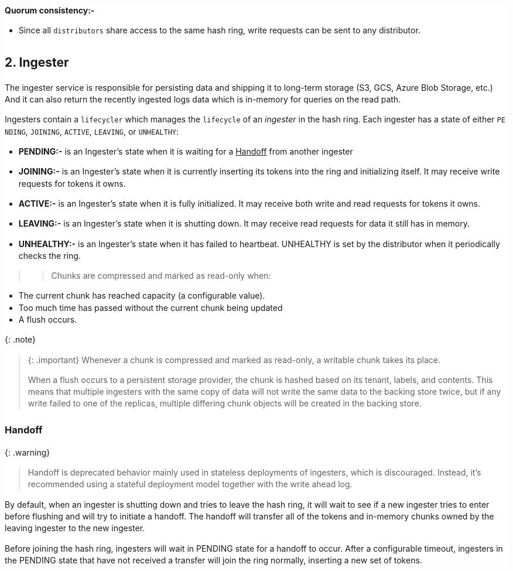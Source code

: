 **Quorum consistency:-**
   * Since all `distributors` share access to the same hash ring, write requests can be sent to any distributor.

## 2. Ingester
The ingester service is responsible for persisting data and shipping it to long-term storage (S3, GCS, Azure Blob Storage, etc.) And it can also return the recently ingested logs data which is in-memory for queries on the read path.

Ingesters contain a `lifecycler` which manages the `lifecycle` of an *ingester* in the hash ring. Each ingester has a state of either `PENDING`, `JOINING`, `ACTIVE`, `LEAVING`, or `UNHEALTHY`:

* **PENDING:-** is an Ingester’s state when it is waiting for a [Handoff](#Handoff) from another ingester

* **JOINING:-** is an Ingester’s state when it is currently inserting its tokens into the ring and initializing itself. It may receive write requests for tokens it owns.

* **ACTIVE:-** is an Ingester’s state when it is fully initialized. It may receive both write and read requests for tokens it owns.

* **LEAVING:-** is an Ingester’s state when it is shutting down. It may receive read requests for data it still has in memory.

* **UNHEALTHY:-** is an Ingester’s state when it has failed to heartbeat. UNHEALTHY is set by the distributor when it periodically checks the ring.


>> Chunks are compressed and marked as read-only when:
   * The current chunk has reached capacity (a configurable value).
   * Too much time has passed without the current chunk being updated
   * A flush occurs.

   {: .note}
   > {: .important}
   > Whenever a chunk is compressed and marked as read-only, a writable chunk takes its place.
   >
   > When a flush occurs to a persistent storage provider, the chunk is hashed based on its tenant, labels, and contents. This means that multiple ingesters with the same copy of data will not write the same data to the backing store twice, but if any write failed to one of the replicas, multiple differing chunk objects will be created in the backing store.
   


### Handoff
{: .warning}
> Handoff is deprecated behavior mainly used in stateless deployments of ingesters, which is discouraged. Instead, it’s recommended using a stateful deployment model together with the write ahead log.

By default, when an ingester is shutting down and tries to leave the hash ring, it will wait to see if a new ingester tries to enter before flushing and will try to initiate a handoff. The handoff will transfer all of the tokens and in-memory chunks owned by the leaving ingester to the new ingester.

Before joining the hash ring, ingesters will wait in PENDING state for a handoff to occur. After a configurable timeout, ingesters in the PENDING state that have not received a transfer will join the ring normally, inserting a new set of tokens.
